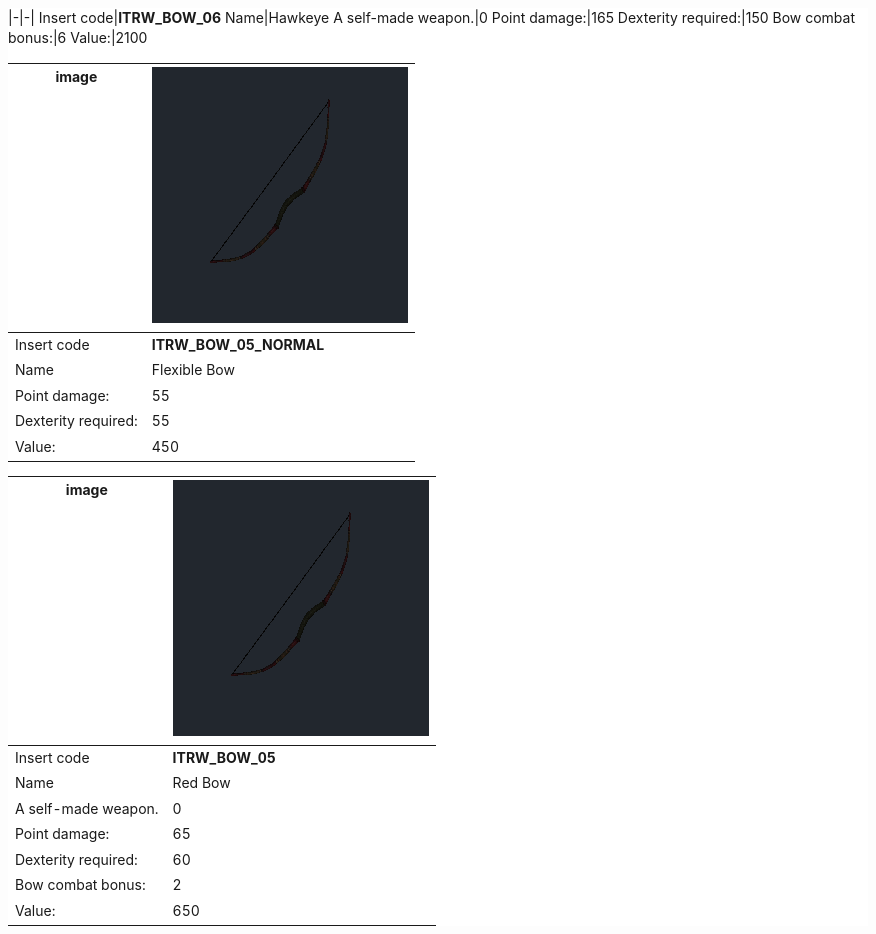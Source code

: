 |-|-|
Insert code|**ITRW_BOW_06**
Name|Hawkeye
A self-made weapon.|0
Point damage:|165
Dexterity required:|150
Bow combat bonus:|6
Value:|2100

|image| ![ITRW_BOW_05_NORMAL](https://github.com/auronen/CoM-itemlist/blob/master/img/ITRW_BOW_05_NORMAL.png?raw=true) | 
|-|-|
Insert code|**ITRW_BOW_05_NORMAL**
Name|Flexible Bow
Point damage:|55
Dexterity required:|55
Value:|450

|image| ![ITRW_BOW_05](https://github.com/auronen/CoM-itemlist/blob/master/img/ITRW_BOW_05.png?raw=true) | 
|-|-|
Insert code|**ITRW_BOW_05**
Name|Red Bow
A self-made weapon.|0
Point damage:|65
Dexterity required:|60
Bow combat bonus:|2
Value:|650
